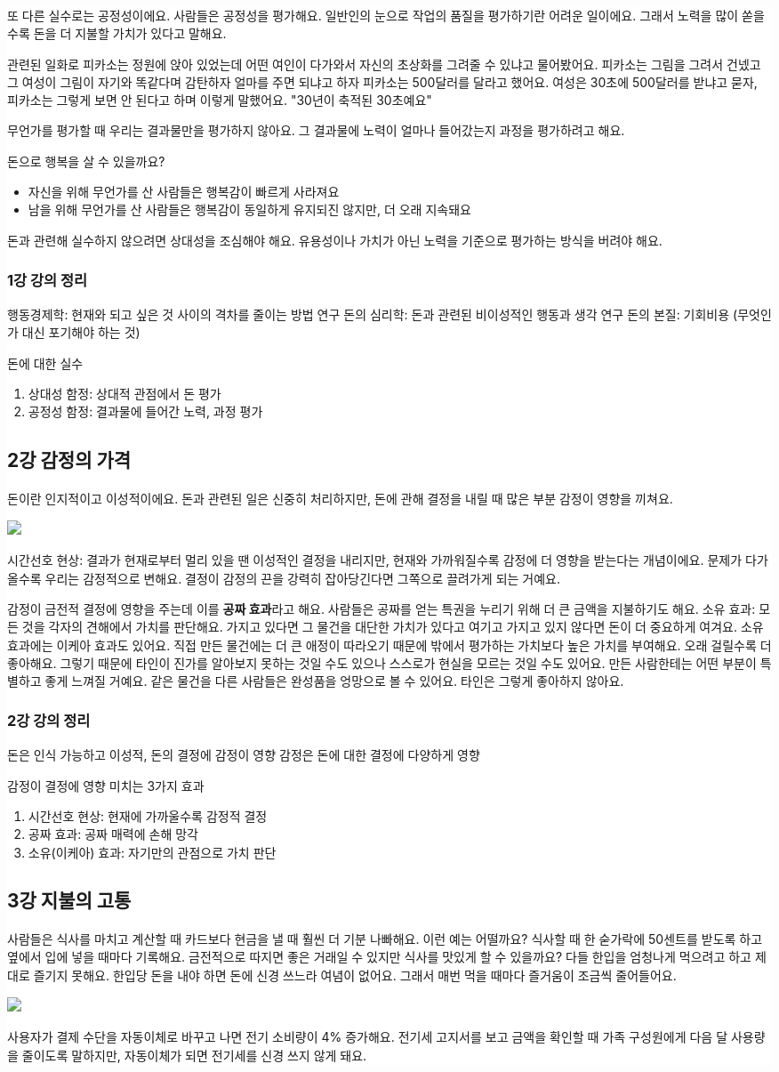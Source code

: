  또 다른 실수로는 공정성이에요. 사람들은 공정성을 평가해요. 일반인의 눈으로 작업의 품질을 평가하기란 어려운 일이에요. 그래서 노력을 많이 쏟을수록 돈을 더 지불할 가치가 있다고 말해요. 

관련된 일화로 피카소는 정원에 앉아 있었는데 어떤 여인이 다가와서 자신의 초상화를 그려줄 수 있냐고 물어봤어요. 피카소는 그림을 그려서 건넸고 그 여성이 그림이 자기와 똑같다며 감탄하자 얼마를 주면 되냐고 하자 피카소는 500달러를 달라고 했어요. 여성은 30초에 500달러를 받냐고 묻자, 피카소는 그렇게 보면 안 된다고 하며 이렇게 말했어요. "30년이 축적된 30초예요"

무언가를 평가할 때 우리는 결과물만을 평가하지 않아요. 그 결과물에 노력이 얼마나 들어갔는지 과정을 평가하려고 해요.

돈으로 행복을 살 수 있을까요?
- 자신을 위해 무언가를 산 사람들은 행복감이 빠르게 사라져요
- 남을 위해 무언가를 산 사람들은 행복감이 동일하게 유지되진 않지만, 더 오래 지속돼요

돈과 관련해 실수하지 않으려면 상대성을 조심해야 해요. 유용성이나 가치가 아닌 노력을 기준으로 평가하는 방식을 버려야 해요.
### 1강 강의 정리
행동경제학: 현재와 되고 싶은 것 사이의 격차를 줄이는 방법 연구
돈의 심리학: 돈과 관련된 비이성적인 행동과 생각 연구
돈의 본질: 기회비용 (무엇인가 대신 포기해야 하는 것)

돈에 대한 실수
1. 상대성 함정: 상대적 관점에서 돈 평가
2. 공정성 함정: 결과물에 들어간 노력, 과정 평가 
## 2강 감정의 가격
돈이란 인지적이고 이성적이에요. 돈과 관련된 일은 신중히 처리하지만, 돈에 관해 결정을 내릴 때 많은 부분 감정이 영향을 끼쳐요.

![](assets/ebs-great-minds-5-2-1.webp)

시간선호 현상: 결과가 현재로부터 멀리 있을 땐 이성적인 결정을 내리지만, 현재와 가까워질수록 감정에 더 영향을 받는다는 개념이에요. 문제가 다가올수록 우리는 감정적으로 변해요. 결정이 감정의 끈을 강력히 잡아당긴다면 그쪽으로 끌려가게 되는 거예요.

감정이 금전적 결정에 영향을 주는데 이를 **공짜 효과**라고 해요. 사람들은 공짜를 얻는 특권을 누리기 위해 더 큰 금액을 지불하기도 해요.
소유 효과: 모든 것을 각자의 견해에서 가치를 판단해요. 가지고 있다면 그 물건을 대단한 가치가 있다고 여기고 가지고 있지 않다면 돈이 더 중요하게 여겨요. 소유 효과에는 이케아 효과도 있어요. 직접 만든 물건에는 더 큰 애정이 따라오기 때문에 밖에서 평가하는 가치보다 높은 가치를 부여해요. 오래 걸릴수록 더 좋아해요. 그렇기 때문에 타인이 진가를 알아보지 못하는 것일 수도 있으나 스스로가 현실을 모르는 것일 수도 있어요. 만든 사람한테는 어떤 부분이 특별하고 좋게 느껴질 거예요. 같은 물건을 다른 사람들은 완성품을 엉망으로 볼 수 있어요. 타인은 그렇게 좋아하지 않아요.
### 2강 강의 정리
돈은 인식 가능하고 이성적, 돈의 결정에 감정이 영향
감정은 돈에 대한 결정에 다양하게 영향

감정이 결정에 영향 미치는 3가지 효과
1. 시간선호 현상: 현재에 가까울수록 감정적 결정
2. 공짜 효과: 공짜 매력에 손해 망각
3. 소유(이케아) 효과: 자기만의 관점으로 가치 판단
## 3강 지불의 고통
사람들은 식사를 마치고 계산할 때 카드보다 현금을 낼 때 훨씬 더 기분 나빠해요.
이런 예는 어떨까요? 식사할 때 한 숟가락에 50센트를 받도록 하고 옆에서 입에 넣을 때마다 기록해요. 금전적으로 따지면 좋은 거래일 수 있지만 식사를 맛있게 할 수 있을까요? 다들 한입을 엄청나게 먹으려고 하고 제대로 즐기지 못해요. 한입당 돈을 내야 하면 돈에 신경 쓰느라 여념이 없어요. 그래서 매번 먹을 때마다 즐거움이 조금씩 줄어들어요.

![](assets/ebs-great-minds-5-3-1.webp)

사용자가 결제 수단을 자동이체로 바꾸고 나면 전기 소비량이 4% 증가해요. 전기세 고지서를 보고 금액을 확인할 때 가족 구성원에게 다음 달 사용량을 줄이도록 말하지만, 자동이체가 되면 전기세를 신경 쓰지 않게 돼요.
